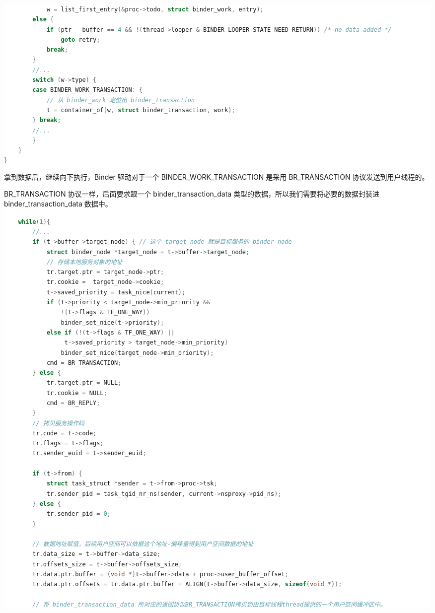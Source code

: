 ```c
			w = list_first_entry(&proc->todo, struct binder_work, entry);
		else {
			if (ptr - buffer == 4 && !(thread->looper & BINDER_LOOPER_STATE_NEED_RETURN)) /* no data added */
				goto retry;
			break;
		}
        //...
        switch (w->type) {
		case BINDER_WORK_TRANSACTION: {
            // 从 binder_work 定位出 binder_transaction
			t = container_of(w, struct binder_transaction, work);
		} break;
        //...
        }
    }
}
```

拿到数据后，继续向下执行，Binder 驱动对于一个 BINDER_WORK_TRANSACTION 是采用 BR_TRANSACTION 协议发送到用户线程的。

BR_TRANSACTION 协议一样，后面要求跟一个 binder_transaction_data 类型的数据，所以我们需要将必要的数据封装进 binder_transaction_data 数据中。

```c
    while(1){
        //...
		if (t->buffer->target_node) { // 这个 target_node 就是目标服务的 binder_node
			struct binder_node *target_node = t->buffer->target_node;
            // 存储本地服务对象的地址
			tr.target.ptr = target_node->ptr;
			tr.cookie =  target_node->cookie;
			t->saved_priority = task_nice(current);
			if (t->priority < target_node->min_priority &&
			    !(t->flags & TF_ONE_WAY))
				binder_set_nice(t->priority);
			else if (!(t->flags & TF_ONE_WAY) ||
				 t->saved_priority > target_node->min_priority)
				binder_set_nice(target_node->min_priority);
			cmd = BR_TRANSACTION;
		} else {
			tr.target.ptr = NULL;
			tr.cookie = NULL;
			cmd = BR_REPLY;
		}
        // 拷贝服务操作码
		tr.code = t->code;
		tr.flags = t->flags;
		tr.sender_euid = t->sender_euid;

		if (t->from) {
			struct task_struct *sender = t->from->proc->tsk;
			tr.sender_pid = task_tgid_nr_ns(sender, current->nsproxy->pid_ns);
		} else {
			tr.sender_pid = 0;
		}

        // 数据地址赋值，后续用户空间可以依据这个地址-偏移量得到用户空间数据的地址
		tr.data_size = t->buffer->data_size;
		tr.offsets_size = t->buffer->offsets_size;
		tr.data.ptr.buffer = (void *)t->buffer->data + proc->user_buffer_offset;
		tr.data.ptr.offsets = tr.data.ptr.buffer + ALIGN(t->buffer->data_size, sizeof(void *));

        // 将 binder_transaction_data 所对应的返回协议BR_TRANSACTION拷贝到由目标线程thread提供的一个用户空间缓冲区中。
```